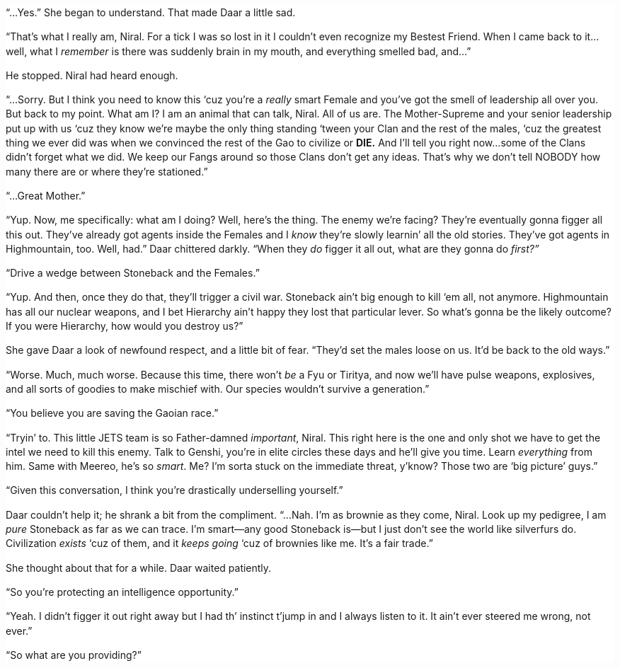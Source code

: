 “…Yes.” She began to understand. That made Daar a little sad.

“That’s what I really am, Niral. For a tick I was so lost in it I couldn’t even recognize my Bestest Friend. When I came back to it…well, what I *remember* is there was suddenly brain in my mouth, and everything smelled bad, and…”

He stopped. Niral had heard enough.

“…Sorry. But I think you need to know this ‘cuz you’re a *really* smart Female and you’ve got the smell of leadership all over you. But back to my point. What am I? I am an animal that can talk, Niral. All of us are. The Mother-Supreme and your senior leadership put up with us ‘cuz they know we’re maybe the only thing standing ‘tween your Clan and the rest of the males, ‘cuz the greatest thing we ever did was when we convinced the rest of the Gao to civilize or **DIE.** And I’ll tell you right now…some of the Clans didn’t forget what we did. We keep our Fangs around so those Clans don’t get any ideas. That’s why we don’t tell NOBODY how many there are or where they’re stationed.”

“…Great Mother.”

“Yup. Now, me specifically: what am I doing? Well, here’s the thing. The enemy we’re facing? They’re eventually gonna figger all this out. They’ve already got agents inside the Females and I *know* they’re slowly learnin’ all the old stories. They’ve got agents in Highmountain, too. Well, had.” Daar chittered darkly. “When they *do* figger it all out, what are they gonna do *first?”*

“Drive a wedge between Stoneback and the Females.”

“Yup. And then, once they do that, they’ll trigger a civil war. Stoneback ain’t big enough to kill ‘em all, not anymore. Highmountain has all our nuclear weapons, and I bet Hierarchy ain’t happy they lost that particular lever. So what’s gonna be the likely outcome? If you were Hierarchy, how would you destroy us?”

She gave Daar a look of newfound respect, and a little bit of fear. “They’d set the males loose on us. It’d be back to the old ways.”

“Worse. Much, much worse. Because this time, there won’t *be* a Fyu or Tiritya, and now we’ll have pulse weapons, explosives, and all sorts of goodies to make mischief with. Our species wouldn’t survive a generation.”

“You believe you are saving the Gaoian race.”

“Tryin’ to. This little JETS team is so Father-damned *important*, Niral. This right here is the one and only shot we have to get the intel we need to kill this enemy. Talk to Genshi, you’re in elite circles these days and he’ll give you time. Learn *everything* from him. Same with Meereo, he’s so *smart*. Me? I’m sorta stuck on the immediate threat, y’know? Those two are ‘big picture’ guys.”

“Given this conversation, I think you’re drastically underselling yourself.”

Daar couldn’t help it; he shrank a bit from the compliment. “…Nah. I’m as brownie as they come, Niral. Look up my pedigree, I am *pure* Stoneback as far as we can trace. I’m smart—any good Stoneback is—but I just don’t see the world like silverfurs do. Civilization *exists* ‘cuz of them, and it *keeps going* ‘cuz of brownies like me. It’s a fair trade.”

She thought about that for a while. Daar waited patiently.

“So you’re protecting an intelligence opportunity.”

“Yeah. I didn’t figger it out right away but I had th’ instinct t’jump in and I always listen to it. It ain’t ever steered me wrong, not ever.”

“So what are you providing?”

